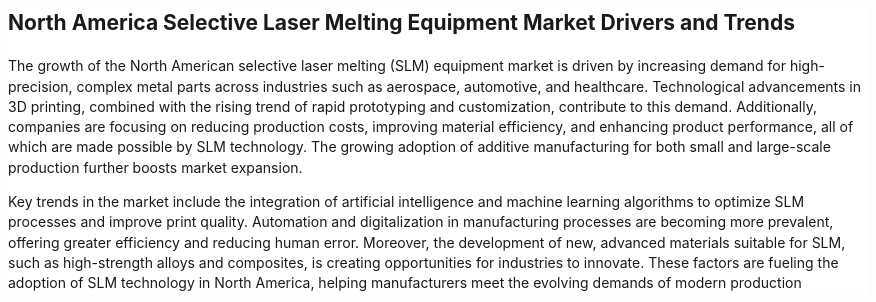 <p><h2>North America Selective Laser Melting Equipment Market Drivers and Trends</h2><p>The growth of the North American selective laser melting (SLM) equipment market is driven by increasing demand for high-precision, complex metal parts across industries such as aerospace, automotive, and healthcare. Technological advancements in 3D printing, combined with the rising trend of rapid prototyping and customization, contribute to this demand. Additionally, companies are focusing on reducing production costs, improving material efficiency, and enhancing product performance, all of which are made possible by SLM technology. The growing adoption of additive manufacturing for both small and large-scale production further boosts market expansion.</p><p>Key trends in the market include the integration of artificial intelligence and machine learning algorithms to optimize SLM processes and improve print quality. Automation and digitalization in manufacturing processes are becoming more prevalent, offering greater efficiency and reducing human error. Moreover, the development of new, advanced materials suitable for SLM, such as high-strength alloys and composites, is creating opportunities for industries to innovate. These factors are fueling the adoption of SLM technology in North America, helping manufacturers meet the evolving demands of modern production